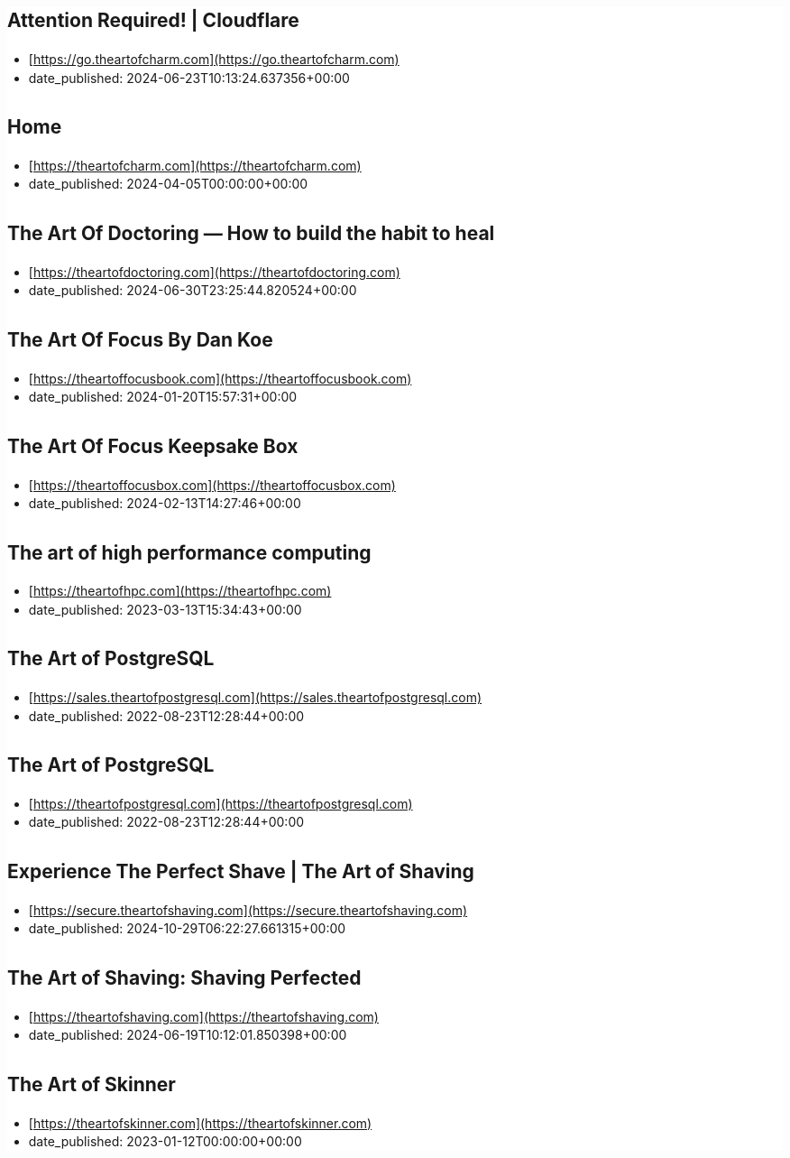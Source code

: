 ## Attention Required! | Cloudflare
 - [https://go.theartofcharm.com](https://go.theartofcharm.com)
 - date_published: 2024-06-23T10:13:24.637356+00:00

 ## Home
 - [https://theartofcharm.com](https://theartofcharm.com)
 - date_published: 2024-04-05T00:00:00+00:00

 ## The Art Of Doctoring — How to build the habit to heal
 - [https://theartofdoctoring.com](https://theartofdoctoring.com)
 - date_published: 2024-06-30T23:25:44.820524+00:00

 ## The Art Of Focus By Dan Koe
 - [https://theartoffocusbook.com](https://theartoffocusbook.com)
 - date_published: 2024-01-20T15:57:31+00:00

 ## The Art Of Focus Keepsake Box
 - [https://theartoffocusbox.com](https://theartoffocusbox.com)
 - date_published: 2024-02-13T14:27:46+00:00

 ## The art of high performance computing
 - [https://theartofhpc.com](https://theartofhpc.com)
 - date_published: 2023-03-13T15:34:43+00:00

 ## The Art of PostgreSQL
 - [https://sales.theartofpostgresql.com](https://sales.theartofpostgresql.com)
 - date_published: 2022-08-23T12:28:44+00:00

 ## The Art of PostgreSQL
 - [https://theartofpostgresql.com](https://theartofpostgresql.com)
 - date_published: 2022-08-23T12:28:44+00:00

 ## Experience The Perfect Shave | The Art of Shaving
 - [https://secure.theartofshaving.com](https://secure.theartofshaving.com)
 - date_published: 2024-10-29T06:22:27.661315+00:00

 ## The Art of Shaving: Shaving Perfected
 - [https://theartofshaving.com](https://theartofshaving.com)
 - date_published: 2024-06-19T10:12:01.850398+00:00

 ## The Art of Skinner
 - [https://theartofskinner.com](https://theartofskinner.com)
 - date_published: 2023-01-12T00:00:00+00:00
